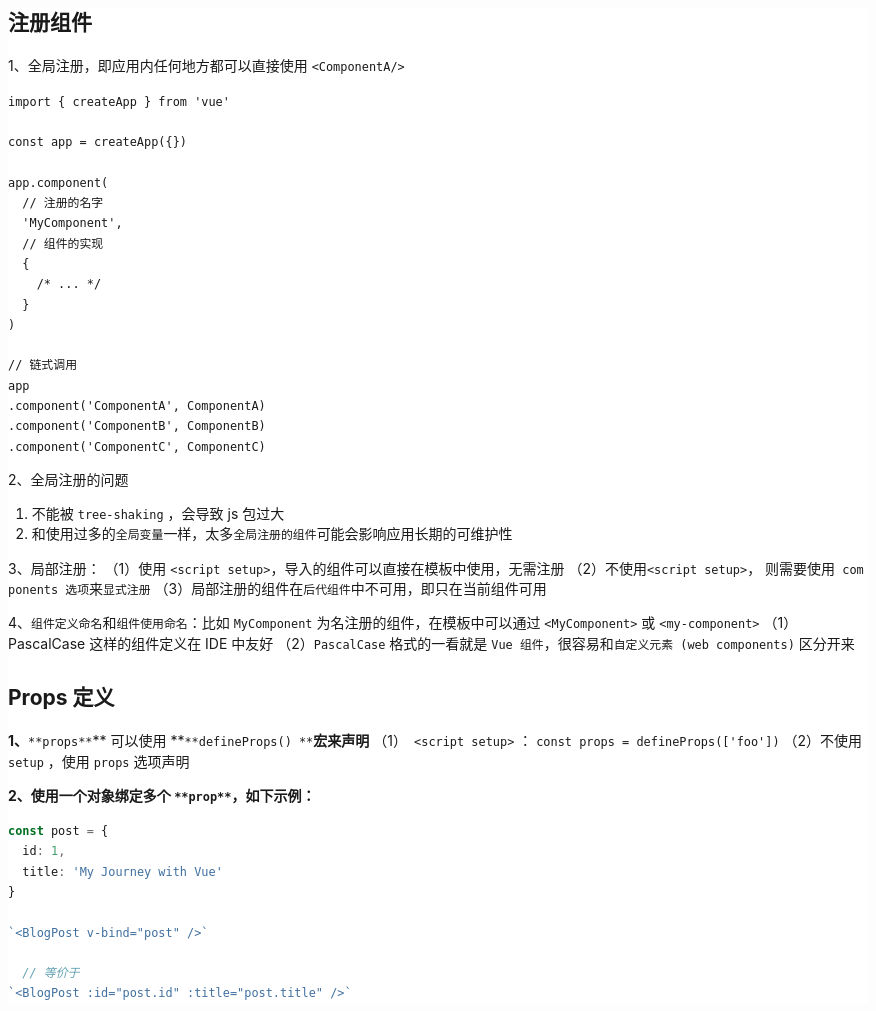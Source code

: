 ## 注册组件
1、全局注册，即应用内任何地方都可以直接使用 `<ComponentA/>`
```vue
import { createApp } from 'vue'

const app = createApp({})

app.component(
  // 注册的名字
  'MyComponent',
  // 组件的实现
  {
    /* ... */
  }
)

// 链式调用  
app
.component('ComponentA', ComponentA)
.component('ComponentB', ComponentB)
.component('ComponentC', ComponentC)
```

2、全局注册的问题

1. 不能被 `tree-shaking` ，会导致 js 包过大
2. 和使用过多的`全局变量`一样，太多`全局注册的组件`可能会影响应用长期的可维护性

3、局部注册：
（1）使用 `<script setup>`，导入的组件可以直接在模板中使用，无需注册
（2）不使用`<script setup>`， 则需要使用` components 选项`来`显式注册`
（3）局部注册的组件在`后代组件`中不可用，即只在当前组件可用

4、`组件定义命名`和`组件使用命名`：比如 `MyComponent` 为名注册的组件，在模板中可以通过 `<MyComponent>` 或 `<my-component>` 
（1）PascalCase 这样的组件定义在 IDE 中友好
（2）`PascalCase` 格式的一看就是 `Vue 组件`，很容易和`自定义元素 (web components)` 区分开来

## Props 定义
**1、**`**props**`** 可以使用 **`**defineProps() **`**宏来声明**
（1）` <script setup>` ： `const props = defineProps(['foo'])`
（2）不使用`setup` ，使用 `props` 选项声明

**2、使用一个对象绑定多个 **`**prop**`**，如下示例：**
```typescript
const post = {
  id: 1,
  title: 'My Journey with Vue'
}
  
`<BlogPost v-bind="post" />`

  // 等价于
`<BlogPost :id="post.id" :title="post.title" />`
```
